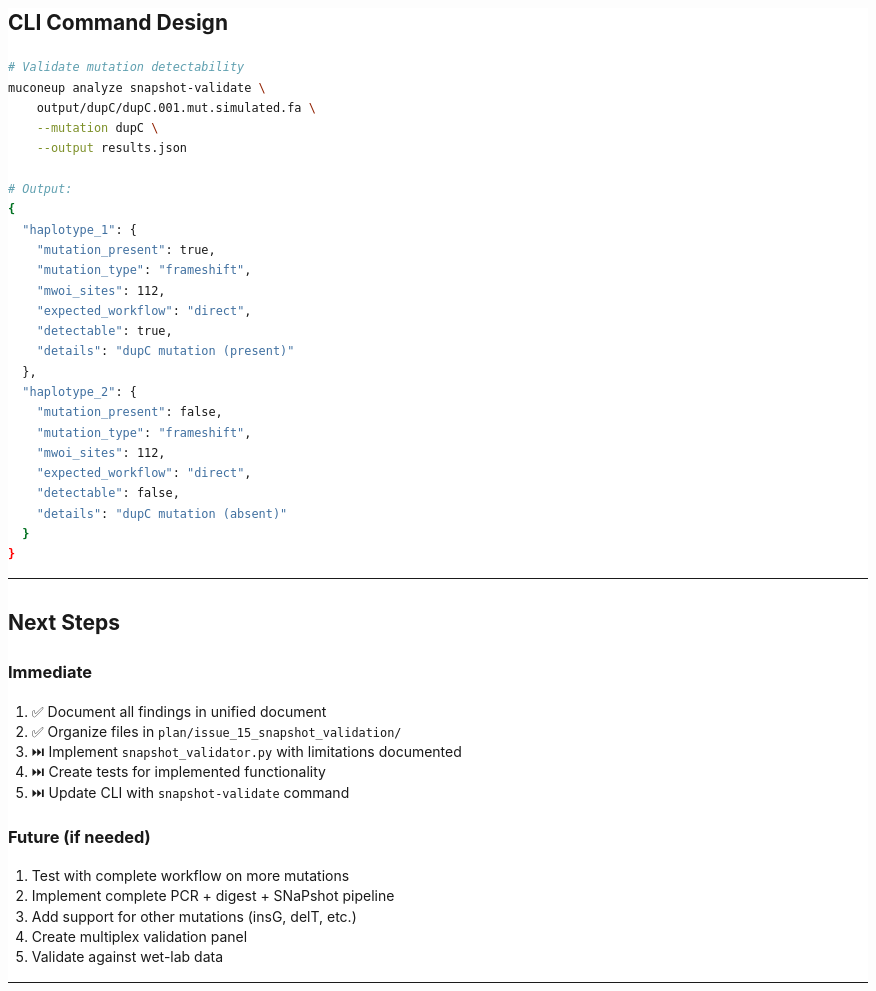 
## CLI Command Design

```bash
# Validate mutation detectability
muconeup analyze snapshot-validate \
    output/dupC/dupC.001.mut.simulated.fa \
    --mutation dupC \
    --output results.json

# Output:
{
  "haplotype_1": {
    "mutation_present": true,
    "mutation_type": "frameshift",
    "mwoi_sites": 112,
    "expected_workflow": "direct",
    "detectable": true,
    "details": "dupC mutation (present)"
  },
  "haplotype_2": {
    "mutation_present": false,
    "mutation_type": "frameshift",
    "mwoi_sites": 112,
    "expected_workflow": "direct",
    "detectable": false,
    "details": "dupC mutation (absent)"
  }
}
```

---

## Next Steps

### Immediate

1. ✅ Document all findings in unified document
2. ✅ Organize files in `plan/issue_15_snapshot_validation/`
3. ⏭️ Implement `snapshot_validator.py` with limitations documented
4. ⏭️ Create tests for implemented functionality
5. ⏭️ Update CLI with `snapshot-validate` command

### Future (if needed)

1. Test with complete workflow on more mutations
2. Implement complete PCR + digest + SNaPshot pipeline
3. Add support for other mutations (insG, delT, etc.)
4. Create multiplex validation panel
5. Validate against wet-lab data

---
